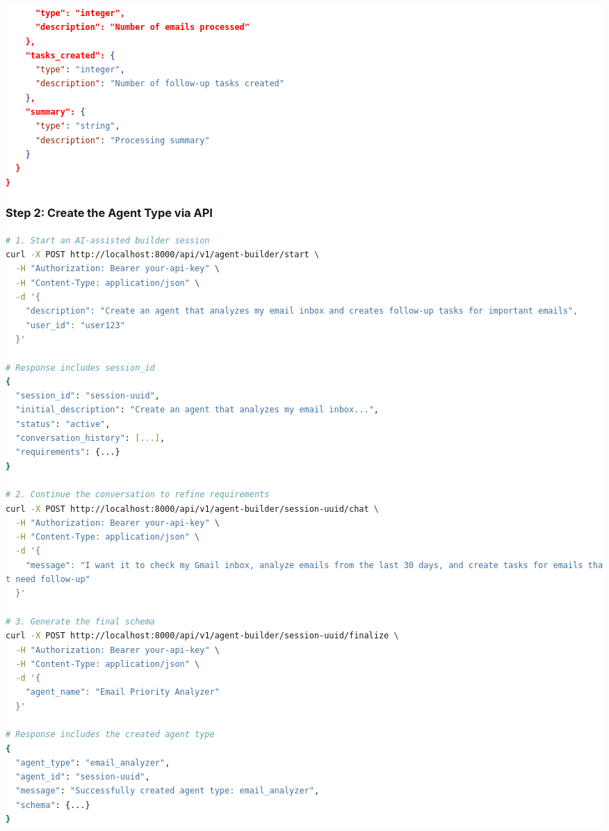 ```json
      "type": "integer",
      "description": "Number of emails processed"
    },
    "tasks_created": {
      "type": "integer",
      "description": "Number of follow-up tasks created"
    },
    "summary": {
      "type": "string",
      "description": "Processing summary"
    }
  }
}
```

### Step 2: Create the Agent Type via API

```bash
# 1. Start an AI-assisted builder session
curl -X POST http://localhost:8000/api/v1/agent-builder/start \
  -H "Authorization: Bearer your-api-key" \
  -H "Content-Type: application/json" \
  -d '{
    "description": "Create an agent that analyzes my email inbox and creates follow-up tasks for important emails",
    "user_id": "user123"
  }'

# Response includes session_id
{
  "session_id": "session-uuid",
  "initial_description": "Create an agent that analyzes my email inbox...",
  "status": "active",
  "conversation_history": [...],
  "requirements": {...}
}

# 2. Continue the conversation to refine requirements
curl -X POST http://localhost:8000/api/v1/agent-builder/session-uuid/chat \
  -H "Authorization: Bearer your-api-key" \
  -H "Content-Type: application/json" \
  -d '{
    "message": "I want it to check my Gmail inbox, analyze emails from the last 30 days, and create tasks for emails that need follow-up"
  }'

# 3. Generate the final schema
curl -X POST http://localhost:8000/api/v1/agent-builder/session-uuid/finalize \
  -H "Authorization: Bearer your-api-key" \
  -H "Content-Type: application/json" \
  -d '{
    "agent_name": "Email Priority Analyzer"
  }'

# Response includes the created agent type
{
  "agent_type": "email_analyzer",
  "agent_id": "session-uuid",
  "message": "Successfully created agent type: email_analyzer",
  "schema": {...}
}
```
